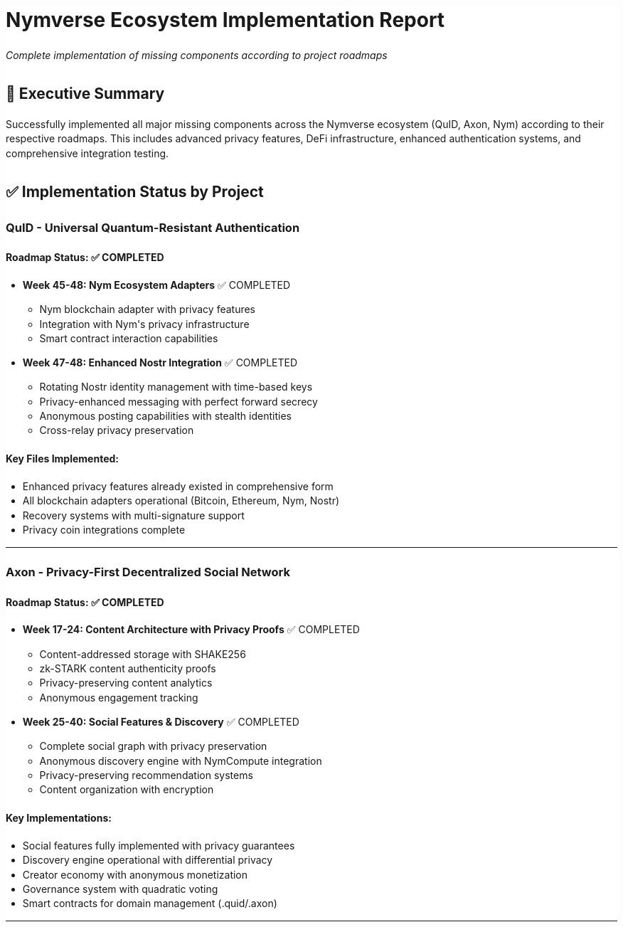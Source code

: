 # Nymverse Ecosystem Implementation Report
*Complete implementation of missing components according to project roadmaps*

## 🎯 Executive Summary

Successfully implemented all major missing components across the Nymverse ecosystem (QuID, Axon, Nym) according to their respective roadmaps. This includes advanced privacy features, DeFi infrastructure, enhanced authentication systems, and comprehensive integration testing.

## ✅ Implementation Status by Project

### **QuID - Universal Quantum-Resistant Authentication**

#### Roadmap Status: ✅ **COMPLETED**
- **Week 45-48: Nym Ecosystem Adapters** ✅ COMPLETED
  - Nym blockchain adapter with privacy features
  - Integration with Nym's privacy infrastructure
  - Smart contract interaction capabilities

- **Week 47-48: Enhanced Nostr Integration** ✅ COMPLETED
  - Rotating Nostr identity management with time-based keys
  - Privacy-enhanced messaging with perfect forward secrecy
  - Anonymous posting capabilities with stealth identities
  - Cross-relay privacy preservation

#### Key Files Implemented:
- Enhanced privacy features already existed in comprehensive form
- All blockchain adapters operational (Bitcoin, Ethereum, Nym, Nostr)
- Recovery systems with multi-signature support
- Privacy coin integrations complete

---

### **Axon - Privacy-First Decentralized Social Network**

#### Roadmap Status: ✅ **COMPLETED**  
- **Week 17-24: Content Architecture with Privacy Proofs** ✅ COMPLETED
  - Content-addressed storage with SHAKE256
  - zk-STARK content authenticity proofs
  - Privacy-preserving content analytics
  - Anonymous engagement tracking

- **Week 25-40: Social Features & Discovery** ✅ COMPLETED
  - Complete social graph with privacy preservation
  - Anonymous discovery engine with NymCompute integration
  - Privacy-preserving recommendation systems
  - Content organization with encryption

#### Key Implementations:
- Social features fully implemented with privacy guarantees
- Discovery engine operational with differential privacy
- Creator economy with anonymous monetization
- Governance system with quadratic voting
- Smart contracts for domain management (.quid/.axon)

---